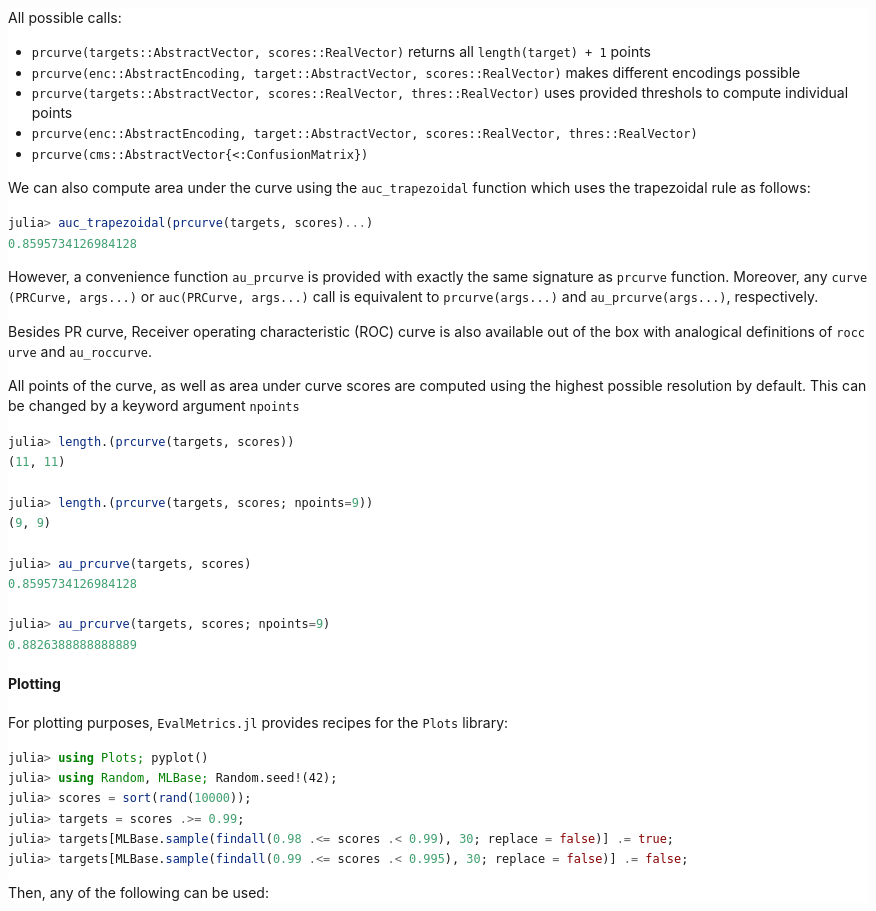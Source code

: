 All possible calls:

- `prcurve(targets::AbstractVector, scores::RealVector)` returns all `length(target) + 1` points
- `prcurve(enc::AbstractEncoding, target::AbstractVector, scores::RealVector)` makes different encodings possible
- `prcurve(targets::AbstractVector, scores::RealVector, thres::RealVector)` uses provided threshols to compute individual points
- `prcurve(enc::AbstractEncoding, target::AbstractVector, scores::RealVector, thres::RealVector)` 
- `prcurve(cms::AbstractVector{<:ConfusionMatrix})`

We can also compute area under the curve using the `auc_trapezoidal` function which uses the trapezoidal rule as follows:

```julia
julia> auc_trapezoidal(prcurve(targets, scores)...)
0.8595734126984128
```

However, a convenience function `au_prcurve` is provided with exactly the same signature as `prcurve` function. Moreover, any `curve(PRCurve, args...)` or `auc(PRCurve, args...)` call is equivalent to `prcurve(args...)` and `au_prcurve(args...)`, respectively.

Besides PR curve, Receiver operating characteristic (ROC) curve is also available out of the box with analogical definitions of `roccurve` and `au_roccurve`.

All points of the curve, as well as area under curve scores are computed using the highest possible resolution by default. This can be changed by a keyword argument `npoints`

```julia
julia> length.(prcurve(targets, scores))
(11, 11)

julia> length.(prcurve(targets, scores; npoints=9))
(9, 9)

julia> au_prcurve(targets, scores)
0.8595734126984128

julia> au_prcurve(targets, scores; npoints=9)
0.8826388888888889
```

#### Plotting

For plotting purposes, `EvalMetrics.jl` provides recipes for the `Plots` library:

```julia
julia> using Plots; pyplot()
julia> using Random, MLBase; Random.seed!(42);
julia> scores = sort(rand(10000));
julia> targets = scores .>= 0.99;
julia> targets[MLBase.sample(findall(0.98 .<= scores .< 0.99), 30; replace = false)] .= true;
julia> targets[MLBase.sample(findall(0.99 .<= scores .< 0.995), 30; replace = false)] .= false;
```

Then, any of the following can be used:
